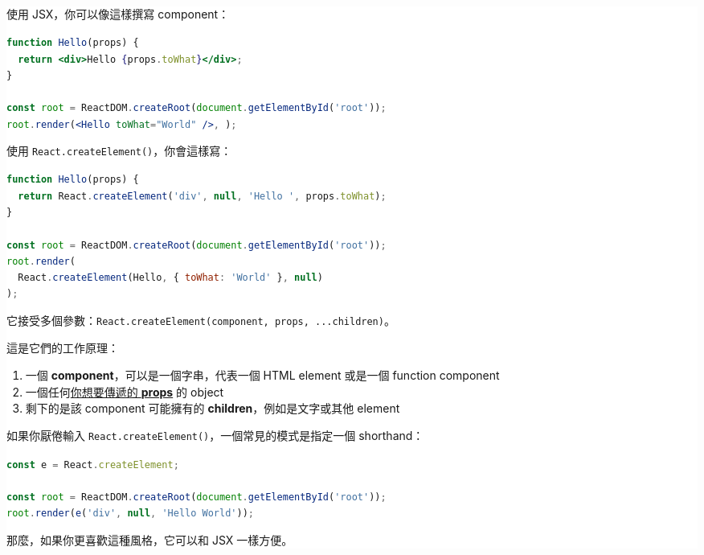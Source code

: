 使用 JSX，你可以像這樣撰寫 component：

```jsx
function Hello(props) {
  return <div>Hello {props.toWhat}</div>;
}

const root = ReactDOM.createRoot(document.getElementById('root'));
root.render(<Hello toWhat="World" />, );
```

使用 `React.createElement()`，你會這樣寫：

```js
function Hello(props) {
  return React.createElement('div', null, 'Hello ', props.toWhat);
}

const root = ReactDOM.createRoot(document.getElementById('root'));
root.render(
  React.createElement(Hello, { toWhat: 'World' }, null)
);
```

它接受多個參數：`React.createElement(component, props, ...children)`。

這是它們的工作原理：

1. 一個 **component**，可以是一個字串，代表一個 HTML element 或是一個 function component
2. 一個任何[你想要傳遞的 **props**](/learn/passing-props-to-a-component) 的 object
3. 剩下的是該 component 可能擁有的 **children**，例如是文字或其他 element

如果你厭倦輸入 `React.createElement()`，一個常見的模式是指定一個 shorthand：

```js
const e = React.createElement;

const root = ReactDOM.createRoot(document.getElementById('root'));
root.render(e('div', null, 'Hello World'));
```

那麼，如果你更喜歡這種風格，它可以和 JSX 一樣方便。

</DeepDive>
